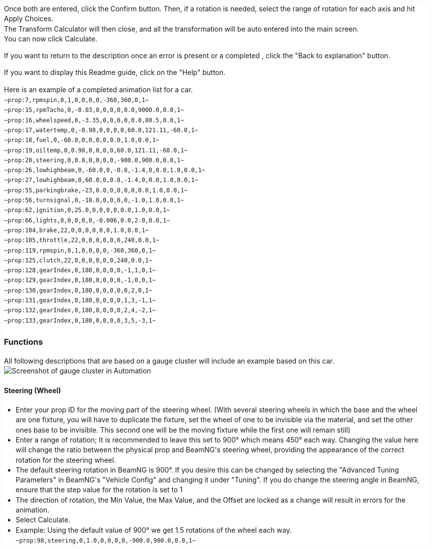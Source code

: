 Once both are entered, click the Confirm button. Then, if a rotation is needed, select the range of rotation for each axis and hit Apply Choices. </br>
The Transform Calculator will then close, and all the transformation will be auto entered into the main screen. </br>
You can now click Calculate. </br>

If you want to return to the description once an error is present or a completed , click the "Back to explanation" button.

If you want to display this Readme guide, click on the "Help" button.

Here is an example of a completed animation list for a car. </br>
`~prop:7,rpmspin,0,1,0,0,0,0,-360,360,0,1~` </br>
`~prop:15,rpmTacho,0,-0.03,0,0,0,0,0.0,9000.0,0.0,1~` </br>
`~prop:16,wheelspeed,0,-3.35,0,0,0,0,0.0,80.5,0.0,1~` </br>
`~prop:17,watertemp,0,-0.98,0,0,0,0,60.0,121.11,-60.0,1~` </br>
`~prop:18,fuel,0,-60.0,0,0,0,0,0.0,1.0,0.0,1~` </br>
`~prop:19,oiltemp,0,0.98,0,0,0,0,60.0,121.11,-60.0,1~` </br>
`~prop:20,steering,0,0.8,0,0,0,0,-900.0,900.0,0.0,1~` </br>
`~prop:26,lowhighbeam,0,-60.0,0,-0.8,-1.4,0,0.0,1.0,0.0,1~` </br>
`~prop:27,lowhighbeam,0,60.0,0,0.8,-1.4,0,0.0,1.0,0.0,1~` </br>
`~prop:55,parkingbrake,-23,0.0,0,0,0,0,0.0,1.0,0.0,1~` </br>
`~prop:56,turnsignal,0,-18.0,0,0,0,0,-1.0,1.0,0.0,1~` </br>
`~prop:62,ignition,0,25.0,0,0,0,0,0.0,1.0,0.0,1~` </br>
`~prop:66,lights,0,0,0,0,0,-0.006,0.0,2.0,0.0,1~` </br>
`~prop:104,brake,22,0,0,0,0,0,0,1.0,0.0,1~` </br>
`~prop:105,throttle,22,0,0,0,0,0,0,240,0.0,1~` </br>
`~prop:119,rpmspin,0,1,0,0,0,0,-360,360,0,1~` </br>
`~prop:125,clutch,22,0,0,0,0,0,0,240,0.0,1~` </br>
`~prop:128,gearIndex,0,180,0,0,0,0,-1,1,0,1~` </br>
`~prop:129,gearIndex,0,180,0,0,0,0,-1,0,0,1~` </br>
`~prop:130,gearIndex,0,180,0,0,0,0,0,2,0,1~` </br>
`~prop:131,gearIndex,0,180,0,0,0,0,1,3,-1,1~` </br>
`~prop:132,gearIndex,0,180,0,0,0,0,2,4,-2,1~` </br>
`~prop:133,gearIndex,0,180,0,0,0,0,3,5,-3,1~` </br>

### Functions

All following descriptions that are based on a gauge cluster will include an example based on this car.  
<img src="/README%20Assets/Test%20Gauge%20Cluster.png" alt="Screenshot of gauge cluster in Automation">
#### Steering (Wheel)

- Enter your prop ID for the moving part of the steering wheel. (With several steering wheels in which the base and 
the wheel are one fixture, you will have to duplicate the fixture, set the wheel of one to be invisible via the material,
and set the other ones base to be invisible. This second one will be the moving fixture while the first one will remain still)
- Enter a range of rotation; It is recommended to leave this set to 900° which means 450° each way. Changing the value here will change the ratio between the physical prop and BeamNG's steering wheel, providing the appearance of the correct rotation for the steering wheel.
- The default steering rotation in BeamNG is 900°. If you desire this can be changed by selecting the "Advanced Tuning Parameters" in BeamNG's "Vehicle Config" and changing it under "Tuning". If you do change the steering angle in BeamNG, ensure that the step value for the rotation is set to 1
- The direction of rotation, the Min Value, the Max Value, and the Offset are locked as a change will result in errors for the animation.
- Select Calculate.
- Example: Using the default value of 900° we get 1.5 rotations of the wheel each way.
</br> `~prop:98,steering,0,1.0,0,0,0,0,-900.0,900.0,0.0,1~`
